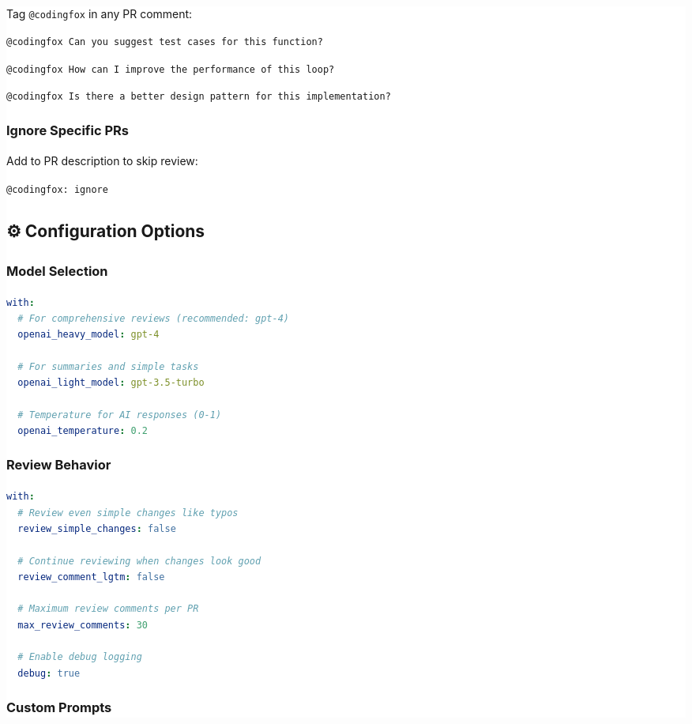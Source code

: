 Tag `@codingfox` in any PR comment:

```
@codingfox Can you suggest test cases for this function?
```

```
@codingfox How can I improve the performance of this loop?
```

```
@codingfox Is there a better design pattern for this implementation?
```

### Ignore Specific PRs

Add to PR description to skip review:
```
@codingfox: ignore
```

## ⚙️ Configuration Options

### Model Selection

```yaml
with:
  # For comprehensive reviews (recommended: gpt-4)
  openai_heavy_model: gpt-4
  
  # For summaries and simple tasks
  openai_light_model: gpt-3.5-turbo
  
  # Temperature for AI responses (0-1)
  openai_temperature: 0.2
```

### Review Behavior

```yaml
with:
  # Review even simple changes like typos
  review_simple_changes: false
  
  # Continue reviewing when changes look good
  review_comment_lgtm: false
  
  # Maximum review comments per PR
  max_review_comments: 30
  
  # Enable debug logging
  debug: true
```

### Custom Prompts
